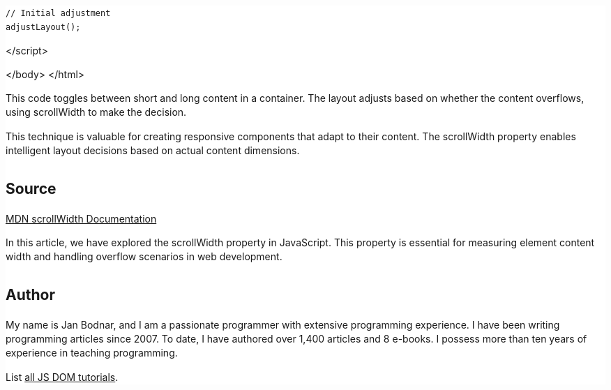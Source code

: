     // Initial adjustment
    adjustLayout();
&lt;/script&gt;

&lt;/body&gt;
&lt;/html&gt;

This code toggles between short and long content in a container. The layout
adjusts based on whether the content overflows, using scrollWidth to make
the decision.

This technique is valuable for creating responsive components that adapt to
their content. The scrollWidth property enables intelligent layout decisions
based on actual content dimensions.

## Source

[MDN scrollWidth Documentation](https://developer.mozilla.org/en-US/docs/Web/API/Element/scrollWidth)

In this article, we have explored the scrollWidth property in JavaScript. This
property is essential for measuring element content width and handling overflow
scenarios in web development.

## Author

My name is Jan Bodnar, and I am a passionate programmer with extensive
programming experience. I have been writing programming articles since 2007.
To date, I have authored over 1,400 articles and 8 e-books. I possess more
than ten years of experience in teaching programming.

List [all JS DOM tutorials](/all/#dom).